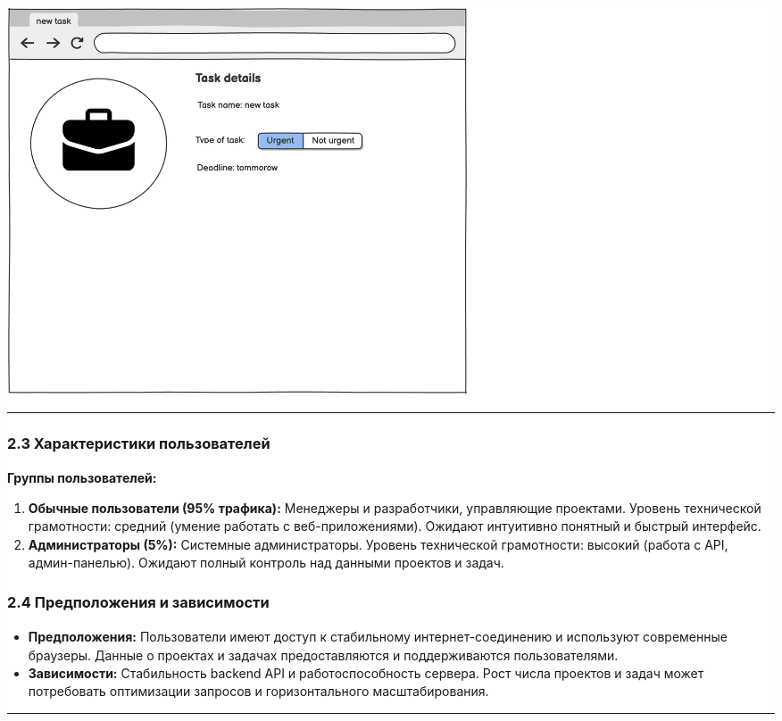 <img src="./../Mockups/task.png" width="60%" />

---
### 2.3 Характеристики пользователей
**Группы пользователей:**
1.  **Обычные пользователи (95% трафика):** Менеджеры и разработчики, управляющие проектами. Уровень технической грамотности: средний (умение работать с веб-приложениями). Ожидают интуитивно понятный и быстрый интерфейс.
2.  **Администраторы (5%):** Системные администраторы. Уровень технической грамотности: высокий (работа с API, админ-панелью). Ожидают полный контроль над данными проектов и задач.

### 2.4 Предположения и зависимости
* **Предположения:** Пользователи имеют доступ к стабильному интернет-соединению и используют современные браузеры. Данные о проектах и задачах предоставляются и поддерживаются пользователями.
* **Зависимости:** Стабильность backend API и работоспособность сервера. Рост числа проектов и задач может потребовать оптимизации запросов и горизонтального масштабирования.

---